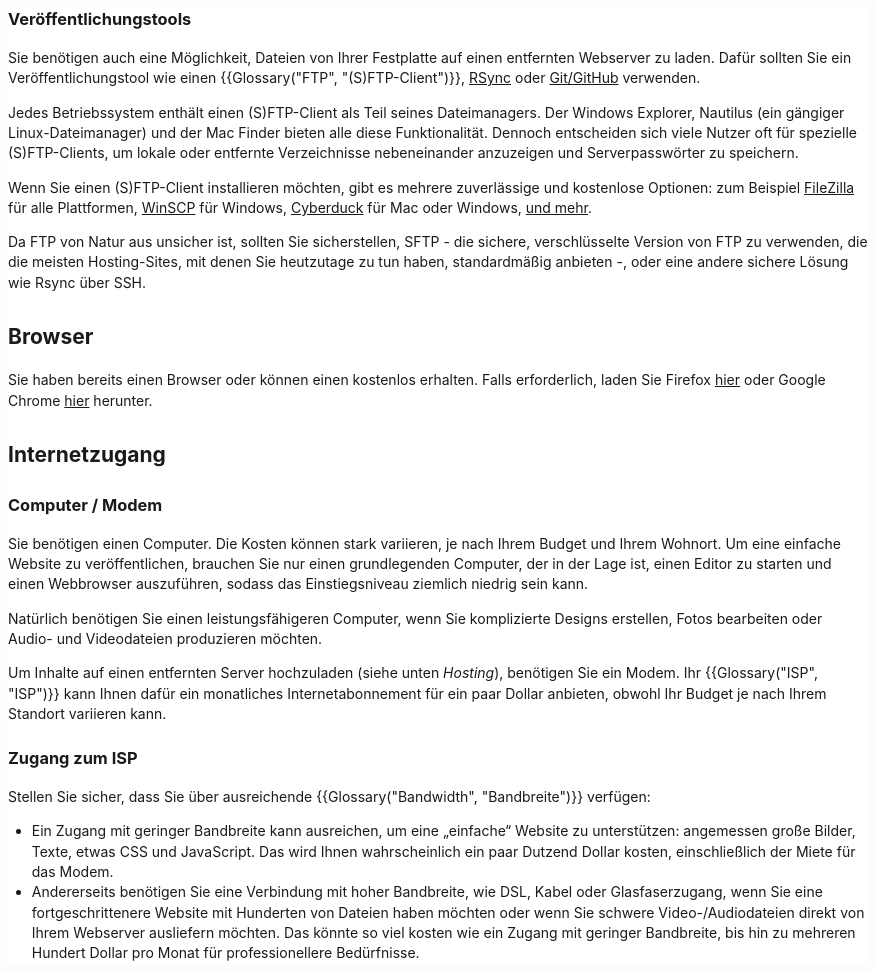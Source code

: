 ### Veröffentlichungstools

Sie benötigen auch eine Möglichkeit, Dateien von Ihrer Festplatte auf einen entfernten Webserver zu laden. Dafür sollten Sie ein Veröffentlichungstool wie einen {{Glossary("FTP", "(S)FTP-Client")}}, [RSync](https://en.wikipedia.org/wiki/Rsync) oder [Git/GitHub](https://docs.github.com/en/pages/configuring-a-custom-domain-for-your-github-pages-site) verwenden.

Jedes Betriebssystem enthält einen (S)FTP-Client als Teil seines Dateimanagers. Der Windows Explorer, Nautilus (ein gängiger Linux-Dateimanager) und der Mac Finder bieten alle diese Funktionalität. Dennoch entscheiden sich viele Nutzer oft für spezielle (S)FTP-Clients, um lokale oder entfernte Verzeichnisse nebeneinander anzuzeigen und Serverpasswörter zu speichern.

Wenn Sie einen (S)FTP-Client installieren möchten, gibt es mehrere zuverlässige und kostenlose Optionen: zum Beispiel [FileZilla](https://filezilla-project.org/) für alle Plattformen, [WinSCP](https://winscp.net/eng/index.php) für Windows, [Cyberduck](https://cyberduck.io/) für Mac oder Windows, [und mehr](https://en.wikipedia.org/wiki/List_of_FTP_server_software).

Da FTP von Natur aus unsicher ist, sollten Sie sicherstellen, SFTP - die sichere, verschlüsselte Version von FTP zu verwenden, die die meisten Hosting-Sites, mit denen Sie heutzutage zu tun haben, standardmäßig anbieten -, oder eine andere sichere Lösung wie Rsync über SSH.

## Browser

Sie haben bereits einen Browser oder können einen kostenlos erhalten. Falls erforderlich, laden Sie Firefox [hier](https://www.mozilla.org/en-US/firefox/all/) oder Google Chrome [hier](https://www.google.com/chrome/) herunter.

## Internetzugang

### Computer / Modem

Sie benötigen einen Computer. Die Kosten können stark variieren, je nach Ihrem Budget und Ihrem Wohnort. Um eine einfache Website zu veröffentlichen, brauchen Sie nur einen grundlegenden Computer, der in der Lage ist, einen Editor zu starten und einen Webbrowser auszuführen, sodass das Einstiegsniveau ziemlich niedrig sein kann.

Natürlich benötigen Sie einen leistungsfähigeren Computer, wenn Sie komplizierte Designs erstellen, Fotos bearbeiten oder Audio- und Videodateien produzieren möchten.

Um Inhalte auf einen entfernten Server hochzuladen (siehe unten _Hosting_), benötigen Sie ein Modem. Ihr {{Glossary("ISP", "ISP")}} kann Ihnen dafür ein monatliches Internetabonnement für ein paar Dollar anbieten, obwohl Ihr Budget je nach Ihrem Standort variieren kann.

### Zugang zum ISP

Stellen Sie sicher, dass Sie über ausreichende {{Glossary("Bandwidth", "Bandbreite")}} verfügen:

- Ein Zugang mit geringer Bandbreite kann ausreichen, um eine „einfache“ Website zu unterstützen: angemessen große Bilder, Texte, etwas CSS und JavaScript. Das wird Ihnen wahrscheinlich ein paar Dutzend Dollar kosten, einschließlich der Miete für das Modem.
- Andererseits benötigen Sie eine Verbindung mit hoher Bandbreite, wie DSL, Kabel oder Glasfaserzugang, wenn Sie eine fortgeschrittenere Website mit Hunderten von Dateien haben möchten oder wenn Sie schwere Video-/Audiodateien direkt von Ihrem Webserver ausliefern möchten. Das könnte so viel kosten wie ein Zugang mit geringer Bandbreite, bis hin zu mehreren Hundert Dollar pro Monat für professionellere Bedürfnisse.

